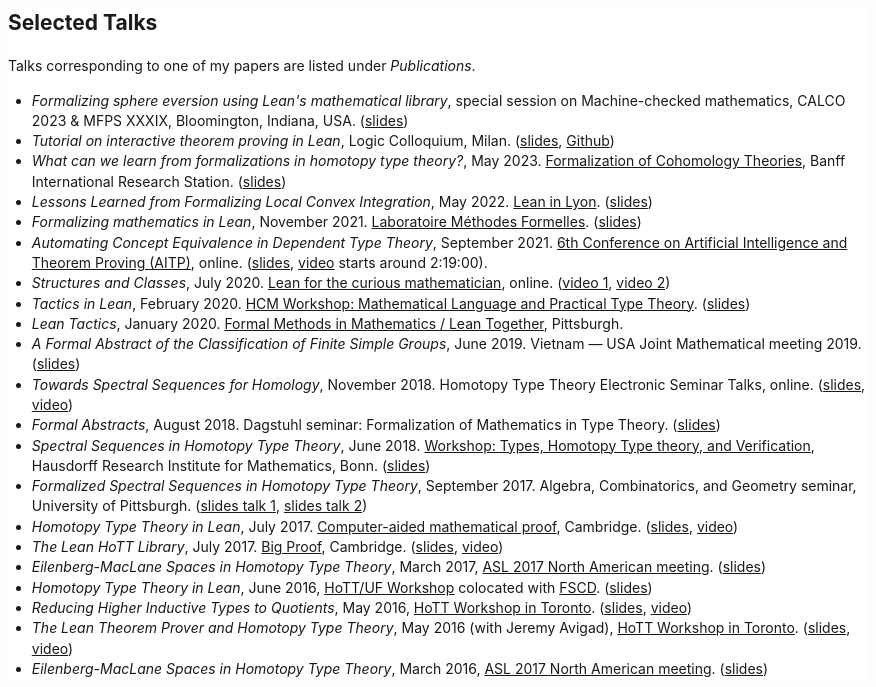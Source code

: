 
## Selected Talks

Talks corresponding to one of my papers are listed under *Publications*.

  
- *Formalizing sphere eversion using Lean's mathematical library*, special session on Machine-checked mathematics, CALCO 2023 & MFPS XXXIX, Bloomington, Indiana, USA. ([slides](talks/sphere_eversion_specialsession.pdf))
- *Tutorial on interactive theorem proving in Lean*, Logic Colloquium, Milan. ([slides](talks/LC23.pdf), [Github](https://github.com/fpvandoorn/LogicColloquiumTutorial/))
- *What can we learn from formalizations in homotopy type theory?*, May 2023. [Formalization of Cohomology Theories](http://www.birs.ca/events/2023/5-day-workshops/23w5124), Banff International Research Station. ([slides](talks/birs23.pdf))
- *Lessons Learned from Formalizing Local Convex Integration*, May 2022. [Lean in Lyon](https://www.univ-st-etienne.fr/fr/icj/actualites-icj/actualites-2021-2022/lean-in-lyon.html). ([slides](talks/sphere_eversion22.pdf))
- *Formalizing mathematics in Lean*, November 2021. [Laboratoire Méthodes Formelles](https://lmf.cnrs.fr/Seminar/). ([slides](talks/LMF21lean.pdf))
- *Automating Concept Equivalence in Dependent Type Theory*, September 2021. [6th Conference on Artificial Intelligence and Theorem Proving (AITP)](http://aitp-conference.org/2021/), online. ([slides](talks/AITP21crypto.pdf), [video](http://grid01.ciirc.cvut.cz/~mptp/zoomaitp/2021-09-07a/zoom_1.mp4) starts around 2:19:00).
- *Structures and Classes*, July 2020. [Lean for the curious mathematician](https://leanprover-community.github.io/lftcm2020/), online. ([video 1](https://www.youtube.com/watch?v=xYenPIeX6MY), [video 2](https://www.youtube.com/watch?v=1W_fyjaaY0M))
- *Tactics in Lean*, February 2020. [HCM Workshop: Mathematical Language and Practical Type Theory](https://www.hcm.uni-bonn.de/events/eventpages/2020/mathematical-language-practical-type-theory-2020/). ([slides](talks/TacticsLeanBonn2020.pdf))
- *Lean Tactics*, January 2020. [Formal Methods in Mathematics / Lean Together](https://www.andrew.cmu.edu/user/avigad/meetings/fomm2020/), Pittsburgh.
- *A Formal Abstract of the Classification of Finite Simple Groups*, June 2019. Vietnam — USA Joint Mathematical meeting 2019. ([slides](talks/JMM2019formalabstracts.pdf))
- *Towards Spectral Sequences for Homology*, November 2018. Homotopy Type Theory Electronic Seminar Talks, online. ([slides](talks/HoTTEST2018.pdf), [video](https://www.youtube.com/watch?v=Q3zaqeKhUKg))
- *Formal Abstracts*, August 2018. Dagstuhl seminar: Formalization of Mathematics in Type Theory. ([slides](talks/formalabstracts2018.pdf))
- *Spectral Sequences in Homotopy Type Theory*, June 2018. [Workshop: Types, Homotopy Type theory, and Verification](http://www.him.uni-bonn.de/types-sets-constructions/description/), Hausdorff Research Institute for Mathematics, Bonn. ([slides](talks/Bonn2018spectralsequences.pdf))
- *Formalized Spectral Sequences in Homotopy Type Theory*, September 2017. Algebra, Combinatorics, and Geometry seminar, University of Pittsburgh. ([slides talk 1](talks/17Pitt_hottintro.pdf), [slides talk 2](talks/17Pitt_SSS.pdf))
- *Homotopy Type Theory in Lean*, July 2017. [Computer-aided mathematical proof](https://www.newton.ac.uk/event/bprw01), Cambridge. ([slides](talks/LeanBigProof.pdf), [video](https://www.newton.ac.uk/seminar/20170711113012301))
- *The Lean HoTT Library*, July 2017. [Big Proof](https://www.newton.ac.uk/event/bpr), Cambridge. ([slides](talks/LeanComparisonBigProof.pdf), [video](https://www.newton.ac.uk/seminar/20170707113012002))
- *Eilenberg-MacLane Spaces in Homotopy Type Theory*, March 2017, [ASL 2017 North American meeting](http://asl2017.boisestate.edu/). ([slides](talks/boise.pdf))
- *Homotopy Type Theory in Lean*, June 2016, [HoTT/UF Workshop](http://hott-uf.gforge.inria.fr/) colocated with [FSCD](http://fscd2016.dcc.fc.up.pt/). ([slides](talks/Porto2016lean.pdf))
- *Reducing Higher Inductive Types to Quotients*, May 2016, [HoTT Workshop in Toronto](http://www.fields.utoronto.ca/activities/15-16/homotopy-type). ([slides](talks/Toronto2016hits.pdf), [video](http://www.fields.utoronto.ca/talks/reducing-hits-quotients))
- *The Lean Theorem Prover and Homotopy Type Theory*, May 2016 (with Jeremy Avigad), [HoTT Workshop in Toronto](http://www.fields.utoronto.ca/activities/15-16/homotopy-type). ([slides](talks/Toronto2016lean.pdf), [video](http://www.fields.utoronto.ca/talks/homotopy-type-theory-lean))
- *Eilenberg-MacLane Spaces in Homotopy Type Theory*, March 2016, [ASL 2017 North American meeting](http://asl2017.boisestate.edu/). ([slides](talks/boise.pdf))
